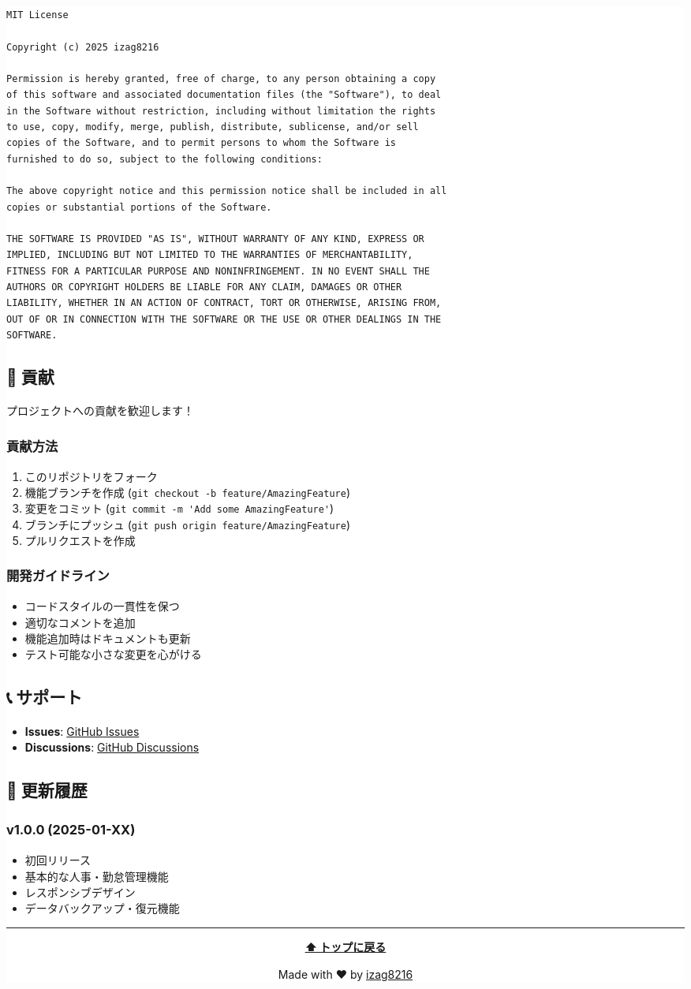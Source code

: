 ```
MIT License

Copyright (c) 2025 izag8216

Permission is hereby granted, free of charge, to any person obtaining a copy
of this software and associated documentation files (the "Software"), to deal
in the Software without restriction, including without limitation the rights
to use, copy, modify, merge, publish, distribute, sublicense, and/or sell
copies of the Software, and to permit persons to whom the Software is
furnished to do so, subject to the following conditions:

The above copyright notice and this permission notice shall be included in all
copies or substantial portions of the Software.

THE SOFTWARE IS PROVIDED "AS IS", WITHOUT WARRANTY OF ANY KIND, EXPRESS OR
IMPLIED, INCLUDING BUT NOT LIMITED TO THE WARRANTIES OF MERCHANTABILITY,
FITNESS FOR A PARTICULAR PURPOSE AND NONINFRINGEMENT. IN NO EVENT SHALL THE
AUTHORS OR COPYRIGHT HOLDERS BE LIABLE FOR ANY CLAIM, DAMAGES OR OTHER
LIABILITY, WHETHER IN AN ACTION OF CONTRACT, TORT OR OTHERWISE, ARISING FROM,
OUT OF OR IN CONNECTION WITH THE SOFTWARE OR THE USE OR OTHER DEALINGS IN THE
SOFTWARE.
```

## 🤝 貢献

プロジェクトへの貢献を歓迎します！

### 貢献方法
1. このリポジトリをフォーク
2. 機能ブランチを作成 (`git checkout -b feature/AmazingFeature`)
3. 変更をコミット (`git commit -m 'Add some AmazingFeature'`)
4. ブランチにプッシュ (`git push origin feature/AmazingFeature`)
5. プルリクエストを作成

### 開発ガイドライン
- コードスタイルの一貫性を保つ
- 適切なコメントを追加
- 機能追加時はドキュメントも更新
- テスト可能な小さな変更を心がける

## 📞 サポート

- **Issues**: [GitHub Issues](https://github.com/izag8216/hr/issues)
- **Discussions**: [GitHub Discussions](https://github.com/izag8216/hr/discussions)

## 🔄 更新履歴

### v1.0.0 (2025-01-XX)
- 初回リリース
- 基本的な人事・勤怠管理機能
- レスポンシブデザイン
- データバックアップ・復元機能

---

<div align="center">

**[⬆ トップに戻る](#-hr--time-tracking-system)**

Made with ❤️ by [izag8216](https://github.com/izag8216)

</div> 